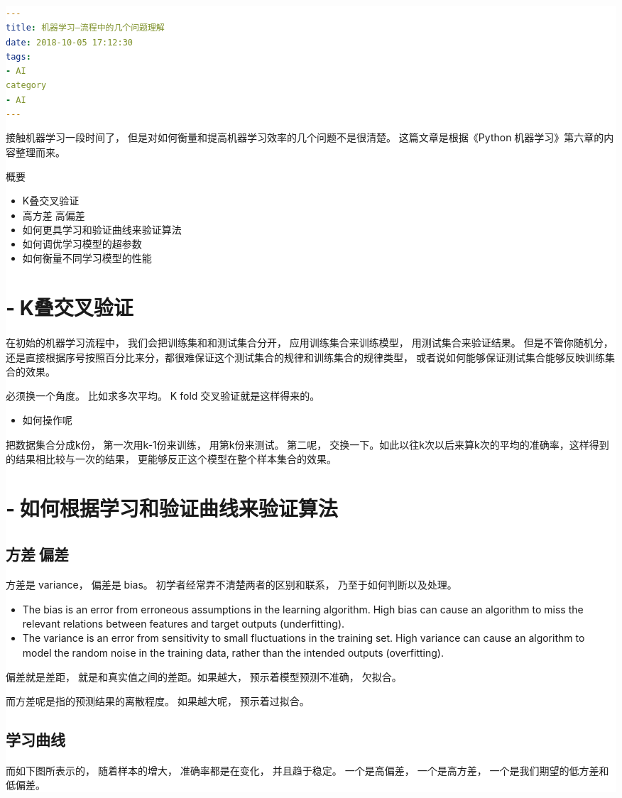 ```yaml
---
title: 机器学习—流程中的几个问题理解
date: 2018-10-05 17:12:30
tags:
- AI
category
- AI
---
```



接触机器学习一段时间了， 但是对如何衡量和提高机器学习效率的几个问题不是很清楚。 这篇文章是根据《Python 机器学习》第六章的内容整理而来。 


概要
- K叠交叉验证 
- 高方差 高偏差
- 如何更具学习和验证曲线来验证算法
- 如何调优学习模型的超参数
- 如何衡量不同学习模型的性能

# - K叠交叉验证 

在初始的机器学习流程中， 我们会把训练集和和测试集合分开， 应用训练集合来训练模型， 用测试集合来验证结果。 但是不管你随机分， 还是直接根据序号按照百分比来分，都很难保证这个测试集合的规律和训练集合的规律类型， 或者说如何能够保证测试集合能够反映训练集合的效果。

必须换一个角度。 比如求多次平均。 K fold 交叉验证就是这样得来的。 

- 如何操作呢

把数据集合分成k份， 第一次用k-1份来训练， 用第k份来测试。 第二呢， 交换一下。如此以往k次以后来算k次的平均的准确率，这样得到的结果相比较与一次的结果， 更能够反正这个模型在整个样本集合的效果。 


# - 如何根据学习和验证曲线来验证算法
## 方差 偏差 
方差是 variance， 偏差是 bias。 初学者经常弄不清楚两者的区别和联系， 乃至于如何判断以及处理。 

- The bias is an error from erroneous assumptions in the learning algorithm. High bias can cause an algorithm to miss the relevant relations between features and target outputs (underfitting).
- The variance is an error from sensitivity to small fluctuations in the training set. High variance can cause an algorithm to model the random noise in the training data, rather than the intended outputs (overfitting).

偏差就是差距， 就是和真实值之间的差距。如果越大， 预示着模型预测不准确， 欠拟合。 

而方差呢是指的预测结果的离散程度。 如果越大呢， 预示着过拟合。 


## 学习曲线
而如下图所表示的， 随着样本的增大， 准确率都是在变化， 并且趋于稳定。 一个是高偏差， 一个是高方差， 一个是我们期望的低方差和低偏差。 

